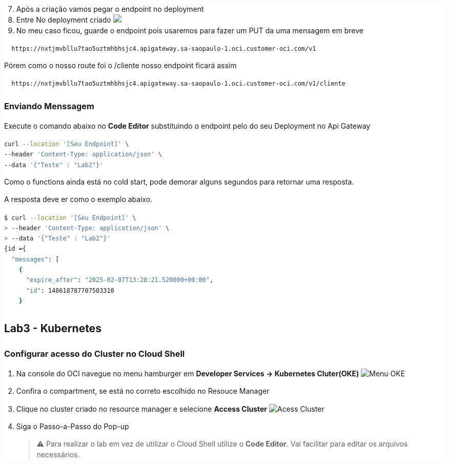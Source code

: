 7. Após a criação vamos pegar o endpoint no deployment
8. Entre No deployment criado
   ![](/images/api03.png)
9. No meu caso ficou, guarde o endpoint pois usaremos para fazer um PUT da uma mensagem em breve
  ```bash
    https://nxtjmvbllu7tao5uztmhbhsjc4.apigateway.sa-saopaulo-1.oci.customer-oci.com/v1
  ```
Pórem como o nosso route foi o /cliente nosso endpoint ficará assim
  ```bash
    https://nxtjmvbllu7tao5uztmhbhsjc4.apigateway.sa-saopaulo-1.oci.customer-oci.com/v1/cliente
  ```

### Enviando Menssagem

Execute o comando abaixo no **Code Editor** substituindo o endpoint pelo do seu Deployment no Api Gateway

```bash
curl --location '[Seu Endpoint]' \
--header 'Content-Type: application/json' \
--data '{"Teste" : "Lab2"}'
```

Como o functions ainda está no cold start, pode demorar alguns segundos para retornar uma resposta.

A resposta deve er como o exemplo abaixo.

```bash
$ curl --location '[Seu Endpoint]' \
> --header 'Content-Type: application/json' \
> --data '{"Teste" : "Lab2"}'
{id ={
  "messages": [
    {
      "expire_after": "2025-02-07T13:28:21.520000+00:00",
      "id": 148618787707503310
    }
```

## Lab3 - Kubernetes

### Configurar acesso do Cluster no Cloud Shell

1. Na console do OCI navegue no menu hamburger em **Developer Services -> Kubernetes Cluter(OKE)**
![Menu OKE](/images/oke-menu.png)
2. Confira o compartment, se está no correto escolhido no Resouce Manager
3. Clique no cluster criado no resource manager e selecione **Access Cluster**
![Acess Cluster](/images/oke-acess.png)
4. Siga o Passo-a-Passo do Pop-up
   
   > :warning: Para realizar o lab em vez de utilizar o Cloud Shell utilize o **Code Editor**. Vai facilitar para editar os arquivos necessários.

